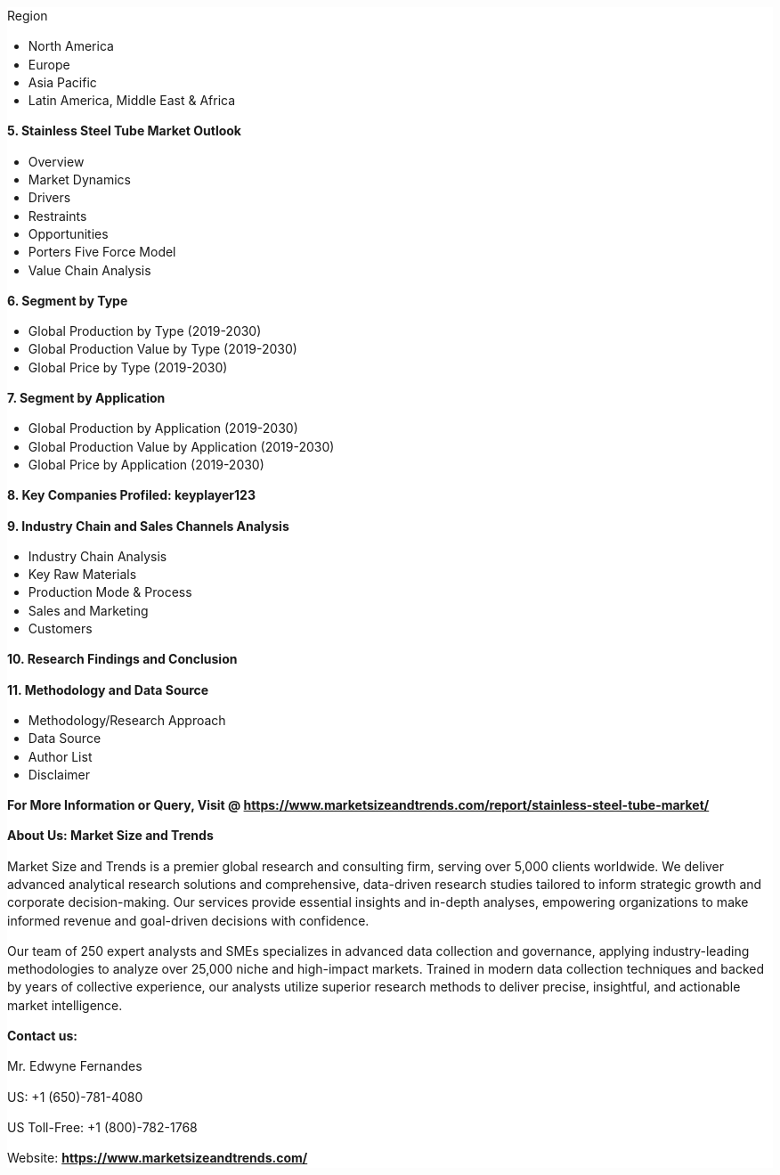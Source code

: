 Region</strong></p><ul><li>North America</li><li>Europe</li><li>Asia Pacific</li><li>Latin America, Middle East &amp; Africa</li></ul><p><strong>5. Stainless Steel Tube Market Outlook</strong></p><ul><li>Overview</li><li>Market Dynamics</li><li>Drivers</li><li>Restraints</li><li>Opportunities</li><li>Porters Five Force Model</li><li>Value Chain Analysis&nbsp;</li></ul><p><strong>6. Segment by Type</strong></p><ul><li>Global Production by Type (2019-2030)</li><li>Global Production Value by Type (2019-2030)</li><li>Global Price by Type (2019-2030)</li></ul><p><strong>7. Segment by Application</strong></p><ul><li>Global Production by Application (2019-2030)</li><li>Global Production Value by Application (2019-2030)</li><li>Global Price by Application (2019-2030)</li></ul><p><strong>8. Key Companies Profiled: keyplayer123</strong></p><p><strong>9. Industry Chain and Sales Channels Analysis</strong></p><ul><li>Industry Chain Analysis</li><li>Key Raw Materials</li><li>Production Mode &amp; Process</li><li>Sales and Marketing</li><li>Customers</li></ul><p><strong>10. Research Findings and Conclusion</strong></p><p><strong>11. Methodology and Data Source</strong></p><ul><li>Methodology/Research Approach</li><li>Data Source</li><li>Author List</li><li>Disclaimer</li></ul></p><p><strong>For More Information or Query, Visit @ <a href="https://www.marketsizeandtrends.com/report/stainless-steel-tube-market/">https://www.marketsizeandtrends.com/report/stainless-steel-tube-market/</a></strong></p><p><strong>About Us: Market Size and Trends</strong></p><p>Market Size and Trends is a premier global research and consulting firm, serving over 5,000 clients worldwide. We deliver advanced analytical research solutions and comprehensive, data-driven research studies tailored to inform strategic growth and corporate decision-making. Our services provide essential insights and in-depth analyses, empowering organizations to make informed revenue and goal-driven decisions with confidence.</p><p>Our team of 250 expert analysts and SMEs specializes in advanced data collection and governance, applying industry-leading methodologies to analyze over 25,000 niche and high-impact markets. Trained in modern data collection techniques and backed by years of collective experience, our analysts utilize superior research methods to deliver precise, insightful, and actionable market intelligence.</p><p><strong>Contact us:</strong></p><p>Mr. Edwyne Fernandes</p><p>US: +1 (650)-781-4080</p><p>US Toll-Free: +1 (800)-782-1768</p><p>Website: <strong><a href="https://www.marketsizeandtrends.com/">https://www.marketsizeandtrends.com/</a></strong></p>

